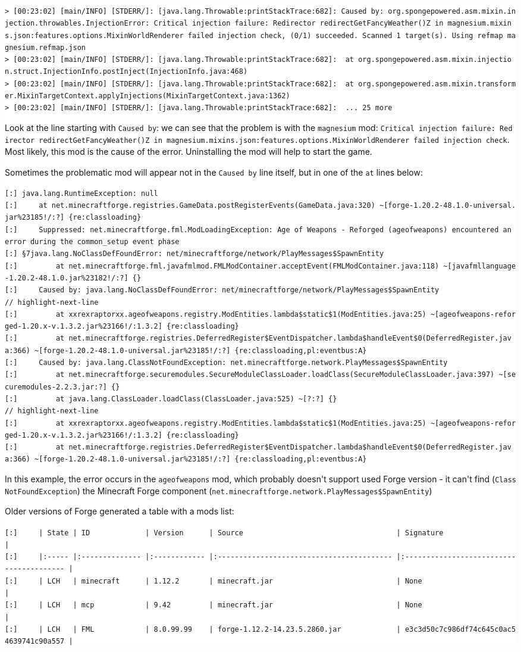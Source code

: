 ```log title="Log example"
> [00:23:02] [main/INFO] [STDERR/]: [java.lang.Throwable:printStackTrace:682]: Caused by: org.spongepowered.asm.mixin.injection.throwables.InjectionError: Critical injection failure: Redirector redirectGetFancyWeather()Z in magnesium.mixins.json:features.options.MixinWorldRenderer failed injection check, (0/1) succeeded. Scanned 1 target(s). Using refmap magnesium.refmap.json
> [00:23:02] [main/INFO] [STDERR/]: [java.lang.Throwable:printStackTrace:682]:  at org.spongepowered.asm.mixin.injection.struct.InjectionInfo.postInject(InjectionInfo.java:468)
> [00:23:02] [main/INFO] [STDERR/]: [java.lang.Throwable:printStackTrace:682]:  at org.spongepowered.asm.mixin.transformer.MixinTargetContext.applyInjections(MixinTargetContext.java:1362)
> [00:23:02] [main/INFO] [STDERR/]: [java.lang.Throwable:printStackTrace:682]:  ... 25 more
```
Look at the line starting with `Caused by`: we can see that the problem is with the `magnesium` mod: `Critical injection failure: Redirector redirectGetFancyWeather()Z in magnesium.mixins.json:features.options.MixinWorldRenderer failed injection check`.  
Most likely, this mod is the cause of the error. Uninstalling the mod will help to start the game.  

Sometimes the problematic mod will appear not in the `Caused by` line itself, but in one of the `at` lines below:
```log title="Log example"
[:] java.lang.RuntimeException: null
[:]     at net.minecraftforge.registries.GameData.postRegisterEvents(GameData.java:320) ~[forge-1.20.2-48.1.0-universal.jar%23185!/:?] {re:classloading}
[:]     Suppressed: net.minecraftforge.fml.ModLoadingException: Age of Weapons - Reforged (ageofweapons) encountered an error during the common_setup event phase
[:] §7java.lang.NoClassDefFoundError: net/minecraftforge/network/PlayMessages$SpawnEntity
[:]         at net.minecraftforge.fml.javafmlmod.FMLModContainer.acceptEvent(FMLModContainer.java:118) ~[javafmllanguage-1.20.2-48.1.0.jar%23182!/:?] {}
[:]     Caused by: java.lang.NoClassDefFoundError: net/minecraftforge/network/PlayMessages$SpawnEntity
// highlight-next-line
[:]         at xxrexraptorxx.ageofweapons.registry.ModEntities.lambda$static$1(ModEntities.java:25) ~[ageofweapons-reforged-1.20.x-v.1.3.2.jar%23166!/:1.3.2] {re:classloading}
[:]         at net.minecraftforge.registries.DeferredRegister$EventDispatcher.lambda$handleEvent$0(DeferredRegister.java:366) ~[forge-1.20.2-48.1.0-universal.jar%23185!/:?] {re:classloading,pl:eventbus:A}
[:]     Caused by: java.lang.ClassNotFoundException: net.minecraftforge.network.PlayMessages$SpawnEntity
[:]         at net.minecraftforge.securemodules.SecureModuleClassLoader.loadClass(SecureModuleClassLoader.java:397) ~[securemodules-2.2.3.jar:?] {}
[:]         at java.lang.ClassLoader.loadClass(ClassLoader.java:525) ~[?:?] {}
// highlight-next-line
[:]         at xxrexraptorxx.ageofweapons.registry.ModEntities.lambda$static$1(ModEntities.java:25) ~[ageofweapons-reforged-1.20.x-v.1.3.2.jar%23166!/:1.3.2] {re:classloading}
[:]         at net.minecraftforge.registries.DeferredRegister$EventDispatcher.lambda$handleEvent$0(DeferredRegister.java:366) ~[forge-1.20.2-48.1.0-universal.jar%23185!/:?] {re:classloading,pl:eventbus:A}

```
In this example, the error occurs in the `ageofweapons` mod, which probably doesn't support used Forge version - it can't find (`ClassNotFoundException`) the Minecraft Forge component (`net.minecraftforge.network.PlayMessages$SpawnEntity`)

Older versions of Forge generated a table with a mods list:
```log title="Log example"
[:]     | State | ID             | Version      | Source                                    | Signature                                |
[:]     |:----- |:-------------- |:------------ |:----------------------------------------- |:---------------------------------------- |
[:]     | LCH   | minecraft      | 1.12.2       | minecraft.jar                             | None                                     |
[:]     | LCH   | mcp            | 9.42         | minecraft.jar                             | None                                     |
[:]     | LCH   | FML            | 8.0.99.99    | forge-1.12.2-14.23.5.2860.jar             | e3c3d50c7c986df74c645c0ac54639741c90a557 |
```